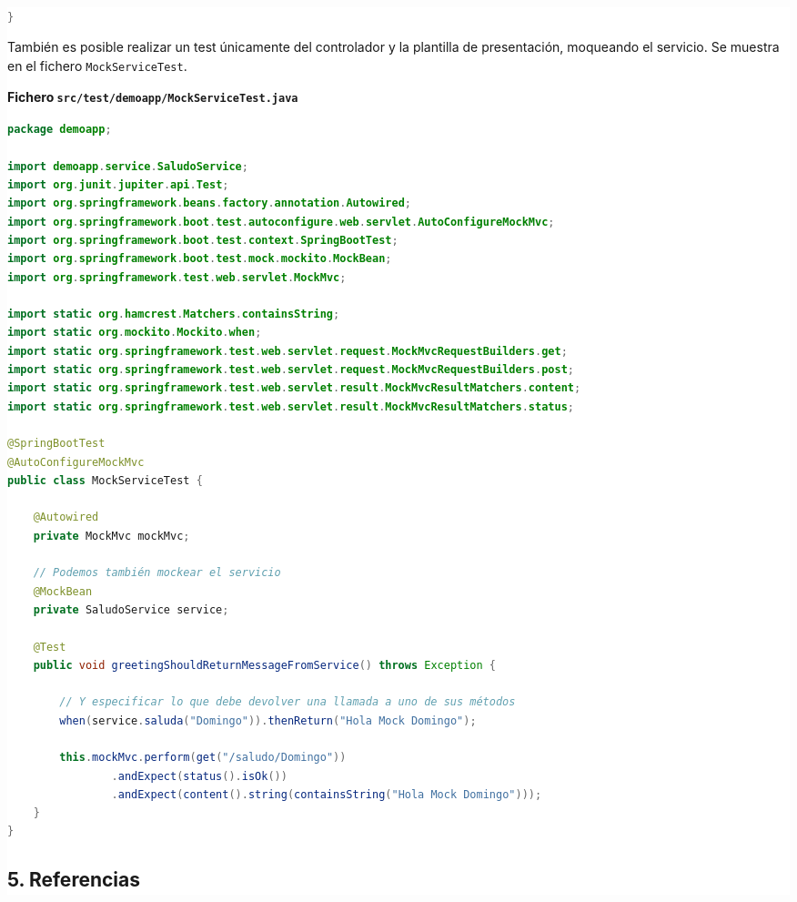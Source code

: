 ```java
}
```

También es posible realizar un test únicamente del controlador y la
plantilla de presentación, moqueando el servicio. Se muestra en el
fichero `MockServiceTest`.

**Fichero `src/test/demoapp/MockServiceTest.java`**

```java
package demoapp;

import demoapp.service.SaludoService;
import org.junit.jupiter.api.Test;
import org.springframework.beans.factory.annotation.Autowired;
import org.springframework.boot.test.autoconfigure.web.servlet.AutoConfigureMockMvc;
import org.springframework.boot.test.context.SpringBootTest;
import org.springframework.boot.test.mock.mockito.MockBean;
import org.springframework.test.web.servlet.MockMvc;

import static org.hamcrest.Matchers.containsString;
import static org.mockito.Mockito.when;
import static org.springframework.test.web.servlet.request.MockMvcRequestBuilders.get;
import static org.springframework.test.web.servlet.request.MockMvcRequestBuilders.post;
import static org.springframework.test.web.servlet.result.MockMvcResultMatchers.content;
import static org.springframework.test.web.servlet.result.MockMvcResultMatchers.status;

@SpringBootTest
@AutoConfigureMockMvc
public class MockServiceTest {

    @Autowired
    private MockMvc mockMvc;

    // Podemos también mockear el servicio
    @MockBean
    private SaludoService service;

    @Test
    public void greetingShouldReturnMessageFromService() throws Exception {

        // Y especificar lo que debe devolver una llamada a uno de sus métodos
        when(service.saluda("Domingo")).thenReturn("Hola Mock Domingo");

        this.mockMvc.perform(get("/saludo/Domingo"))
                .andExpect(status().isOk())
                .andExpect(content().string(containsString("Hola Mock Domingo")));
    }
}
```

## 5. Referencias ##
